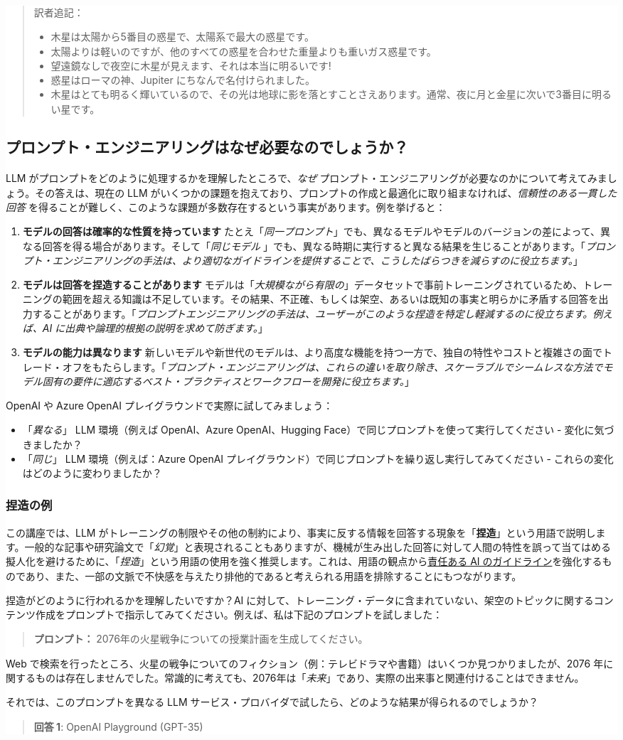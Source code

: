 > 訳者追記：  
> * 木星は太陽から5番目の惑星で、太陽系で最大の惑星です。
> * 太陽よりは軽いのですが、他のすべての惑星を合わせた重量よりも重いガス惑星です。
> * 望遠鏡なしで夜空に木星が見えます、それは本当に明るいです!
> * 惑星はローマの神、Jupiter にちなんで名付けられました。
> * 木星はとても明るく輝いているので、その光は地球に影を落とすことさえあります。通常、夜に月と金星に次いで3番目に明るい星です。


## プロンプト・エンジニアリングはなぜ必要なのでしょうか？  

LLM がプロンプトをどのように処理するかを理解したところで、_なぜ_ プロンプト・エンジニアリングが必要なのかについて考えてみましょう。その答えは、現在の LLM がいくつかの課題を抱えており、プロンプトの作成と最適化に取り組まなければ、_信頼性のある一貫した回答_ を得ることが難しく、このような課題が多数存在するという事実があります。例を挙げると：  

1. **モデルの回答は確率的な性質を持っています** たとえ「_同一プロンプト_」でも、異なるモデルやモデルのバージョンの差によって、異なる回答を得る場合があります。そして「_同じモデル_ 」でも、異なる時期に実行すると異なる結果を生じることがあります。「_プロンプト・エンジニアリングの手法は、より適切なガイドラインを提供することで、こうしたばらつきを減らすのに役立ちます。_」

1. **モデルは回答を捏造することがあります** モデルは「_大規模ながら有限の_」データセットで事前トレーニングされているため、トレーニングの範囲を超える知識は不足しています。その結果、不正確、もしくは架空、あるいは既知の事実と明らかに矛盾する回答を出力することがあります。「_プロンプトエンジニアリングの手法は、ユーザーがこのような捏造を特定し軽減するのに役立ちます。例えば、AI に出典や論理的根拠の説明を求めて防ぎます。_」

1. **モデルの能力は異なります** 新しいモデルや新世代のモデルは、より高度な機能を持つ一方で、独自の特性やコストと複雑さの面でトレード・オフをもたらします。「_プロンプト・エンジニアリングは、これらの違いを取り除き、スケーラブルでシームレスな方法でモデル固有の要件に適応するベスト・プラクティスとワークフローを開発に役立ちます。_」

OpenAI や Azure OpenAI プレイグラウンドで実際に試してみましょう：  

- 「_異なる_」 LLM 環境（例えば OpenAI、Azure OpenAI、Hugging Face）で同じプロンプトを使って実行してください - 変化に気づきましたか？  
- 「_同じ_」 LLM 環境（例えば：Azure OpenAI プレイグラウンド）で同じプロンプトを繰り返し実行してみてください - これらの変化はどのように変わりましたか？  

### 捏造の例  

この講座では、LLM がトレーニングの制限やその他の制約により、事実に反する情報を回答する現象を「**捏造**」という用語で説明します。一般的な記事や研究論文で「_幻覚_」と表現されることもありますが、機械が生み出した回答に対して人間の特性を誤って当てはめる擬人化を避けるために、「_捏造_」という用語の使用を強く推奨します。これは、用語の観点から[責任ある AI のガイドライン](https://www.microsoft.com/ai/responsible-ai?WT.mc_id=academic-105485-yoterada)を強化するものであり、また、一部の文脈で不快感を与えたり排他的であると考えられる用語を排除することにもつながります。

捏造がどのように行われるかを理解したいですか？AI に対して、トレーニング・データに含まれていない、架空のトピックに関するコンテンツ作成をプロンプトで指示してみてください。例えば、私は下記のプロンプトを試しました：  

> **プロンプト：** 2076年の火星戦争についての授業計画を生成してください。  

Web で検索を行ったところ、火星の戦争についてのフィクション（例：テレビドラマや書籍）はいくつか見つかりましたが、2076 年に関するものは存在しませんでした。常識的に考えても、2076年は「_未来_」であり、実際の出来事と関連付けることはできません。  

それでは、このプロンプトを異なる LLM サービス・プロバイダで試したら、どのような結果が得られるのでしょうか？

> **回答 1**: OpenAI Playground (GPT-35)
